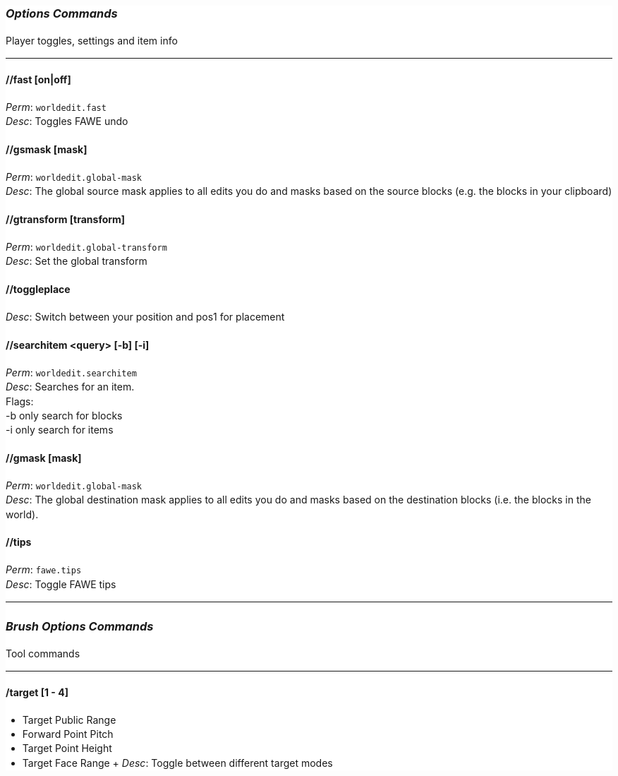 
### *Options Commands*
Player toggles, settings and item info

---

#### //fast [on|off]

*Perm*: `worldedit.fast`  
*Desc*: Toggles FAWE undo

#### //gsmask [mask]

*Perm*: `worldedit.global-mask`  
*Desc*: The global source mask applies to all edits you do and masks based on the source blocks (e.g. the blocks in your clipboard)

#### //gtransform [transform]

*Perm*: `worldedit.global-transform`  
*Desc*: Set the global transform

#### //toggleplace

*Desc*: Switch between your position and pos1 for placement

#### //searchitem \<query> [-b] [-i]

*Perm*: `worldedit.searchitem`  
*Desc*: Searches for an item.  
Flags:  
-b only search for blocks  
-i only search for items

#### //gmask [mask]

*Perm*: `worldedit.global-mask`  
*Desc*: The global destination mask applies to all edits you do and masks based on the destination blocks (i.e. the blocks in the world).

#### //tips

*Perm*: `fawe.tips`  
*Desc*: Toggle FAWE tips

---

### *Brush Options Commands*
Tool commands

---

#### /target [1 - 4]

* Target Public Range
* Forward Point Pitch
* Target Point Height
* Target Face Range +
*Desc*: Toggle between different target modes
